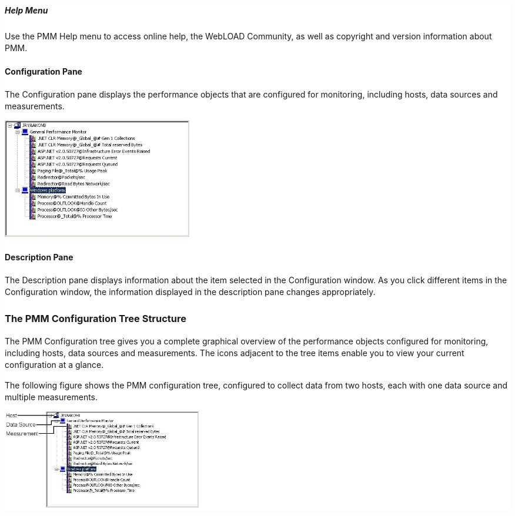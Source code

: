 

##### Help Menu

Use the PMM Help menu to access online help, the WebLOAD Community, as well as copyright and version information about PMM.



#### Configuration Pane

The Configuration pane displays the performance objects that are configured for monitoring, including hosts, data sources and measurements.

![Configuration Pane](../images/console_users_guide_2120.jpeg)




#### Description Pane

The Description pane displays information about the item selected in the Configuration window. As you click different items in the Configuration window, the information displayed in the description pane changes appropriately.

### The PMM Configuration Tree Structure

The PMM Configuration tree gives you a complete graphical overview of the performance objects configured for monitoring, including hosts, data sources and measurements. The icons adjacent to the tree items enable you to view your current configuration at a glance.

The following figure shows the PMM configuration tree, configured to collect data from two hosts, each with one data source and multiple measurements.

![PMM Configuration Tree](../images/console_users_guide_2121.jpeg)



